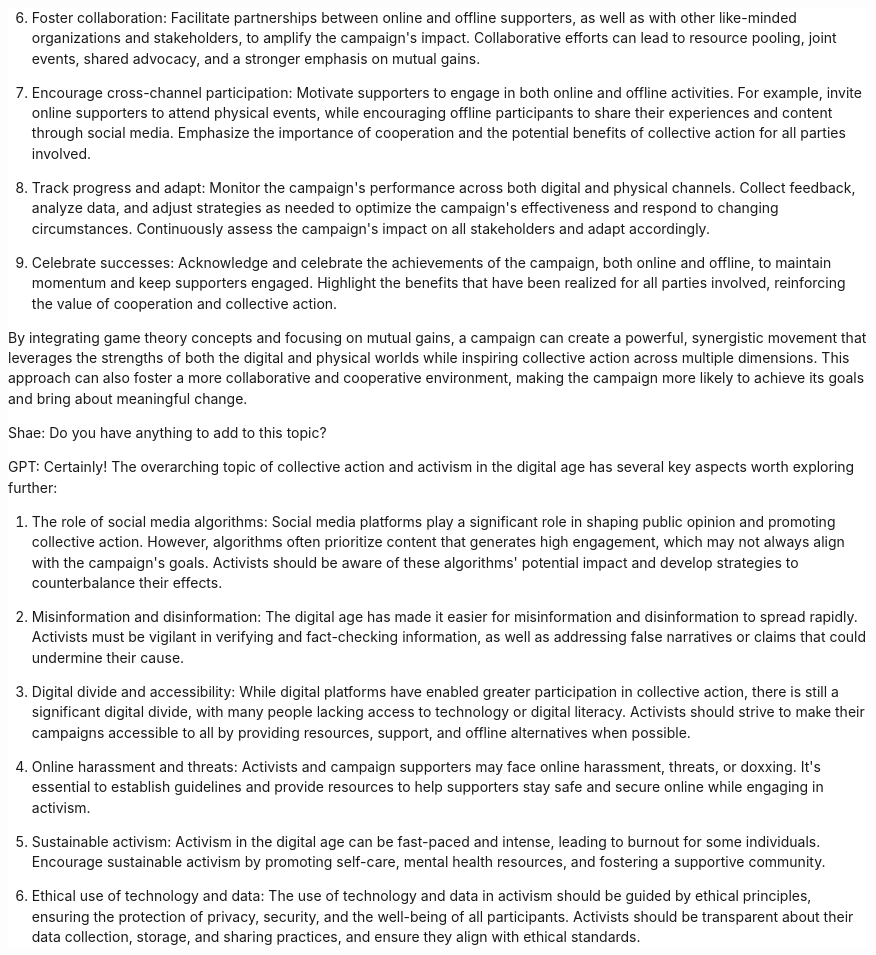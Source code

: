 6. Foster collaboration: Facilitate partnerships between online and offline supporters, as well as with other like-minded organizations and stakeholders, to amplify the campaign's impact. Collaborative efforts can lead to resource pooling, joint events, shared advocacy, and a stronger emphasis on mutual gains.

7. Encourage cross-channel participation: Motivate supporters to engage in both online and offline activities. For example, invite online supporters to attend physical events, while encouraging offline participants to share their experiences and content through social media. Emphasize the importance of cooperation and the potential benefits of collective action for all parties involved.

8. Track progress and adapt: Monitor the campaign's performance across both digital and physical channels. Collect feedback, analyze data, and adjust strategies as needed to optimize the campaign's effectiveness and respond to changing circumstances. Continuously assess the campaign's impact on all stakeholders and adapt accordingly.

9. Celebrate successes: Acknowledge and celebrate the achievements of the campaign, both online and offline, to maintain momentum and keep supporters engaged. Highlight the benefits that have been realized for all parties involved, reinforcing the value of cooperation and collective action.

By integrating game theory concepts and focusing on mutual gains, a campaign can create a powerful, synergistic movement that leverages the strengths of both the digital and physical worlds while inspiring collective action across multiple dimensions. This approach can also foster a more collaborative and cooperative environment, making the campaign more likely to achieve its goals and bring about meaningful change.

Shae:
Do you have anything to add to this topic?

GPT:
Certainly! The overarching topic of collective action and activism in the digital age has several key aspects worth exploring further:

1. The role of social media algorithms: Social media platforms play a significant role in shaping public opinion and promoting collective action. However, algorithms often prioritize content that generates high engagement, which may not always align with the campaign's goals. Activists should be aware of these algorithms' potential impact and develop strategies to counterbalance their effects.

2. Misinformation and disinformation: The digital age has made it easier for misinformation and disinformation to spread rapidly. Activists must be vigilant in verifying and fact-checking information, as well as addressing false narratives or claims that could undermine their cause.

3. Digital divide and accessibility: While digital platforms have enabled greater participation in collective action, there is still a significant digital divide, with many people lacking access to technology or digital literacy. Activists should strive to make their campaigns accessible to all by providing resources, support, and offline alternatives when possible.

4. Online harassment and threats: Activists and campaign supporters may face online harassment, threats, or doxxing. It's essential to establish guidelines and provide resources to help supporters stay safe and secure online while engaging in activism.

5. Sustainable activism: Activism in the digital age can be fast-paced and intense, leading to burnout for some individuals. Encourage sustainable activism by promoting self-care, mental health resources, and fostering a supportive community.

6. Ethical use of technology and data: The use of technology and data in activism should be guided by ethical principles, ensuring the protection of privacy, security, and the well-being of all participants. Activists should be transparent about their data collection, storage, and sharing practices, and ensure they align with ethical standards.
